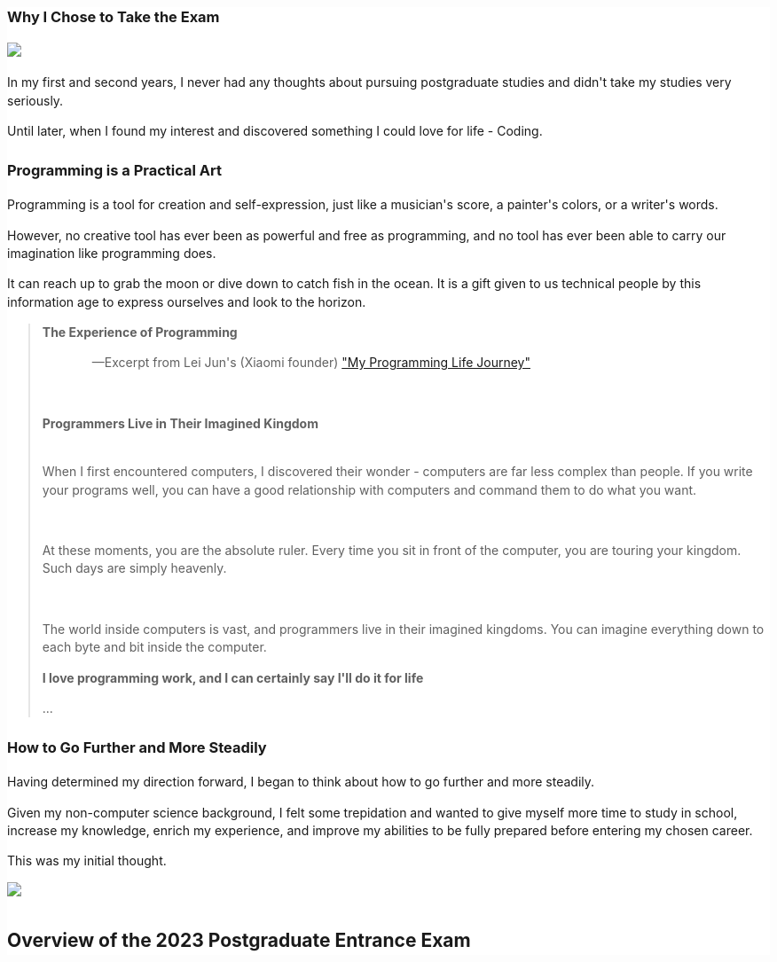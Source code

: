 ### Why I Chose to Take the Exam

<img src="https://assets.guoqi.dev/images/202311250212455.gif"/>

In my first and second years, I never had any thoughts about pursuing postgraduate studies and didn't take my studies very seriously.

Until later, when I found my interest and discovered something I could love for life - Coding.

### Programming is a Practical Art

Programming is a tool for creation and self-expression, just like a musician's score, a painter's colors, or a writer's words.

However, no creative tool has ever been as powerful and free as programming, and no tool has ever been able to carry our imagination like programming does.

It can reach up to grab the moon or dive down to catch fish in the ocean. It is a gift given to us technical people by this information age to express ourselves and look to the horizon.

<blockquote>

<strong>The Experience of Programming</strong>

<p>&emsp;&emsp;&emsp;&emsp;—Excerpt from Lei Jun's (Xiaomi founder) <a href="http://leijun.blog.techweb.com.cn/archives/date/2008/10">"My Programming Life Journey"</a></p><br>

<strong>Programmers Live in Their Imagined Kingdom</strong><br><br>

<p>When I first encountered computers, I discovered their wonder - computers are far less complex than people. If you write your programs well, you can have a good relationship with computers and command them to do what you want.</p><br>
<p>At these moments, you are the absolute ruler. Every time you sit in front of the computer, you are touring your kingdom. Such days are simply heavenly.</p><br>
<p>The world inside computers is vast, and programmers live in their imagined kingdoms. You can imagine everything down to each byte and bit inside the computer.</p>

<strong>I love programming work, and I can certainly say I'll do it for life</strong>

<p>...</p>

</blockquote>

### How to Go Further and More Steadily

Having determined my direction forward, I began to think about how to go further and more steadily.

Given my non-computer science background, I felt some trepidation and wanted to give myself more time to study in school, increase my knowledge, enrich my experience, and improve my abilities to be fully prepared before entering my chosen career.

This was my initial thought.

<img src="https://assets.guoqi.dev/images/202311250213638.webp"/>

## Overview of the 2023 Postgraduate Entrance Exam
